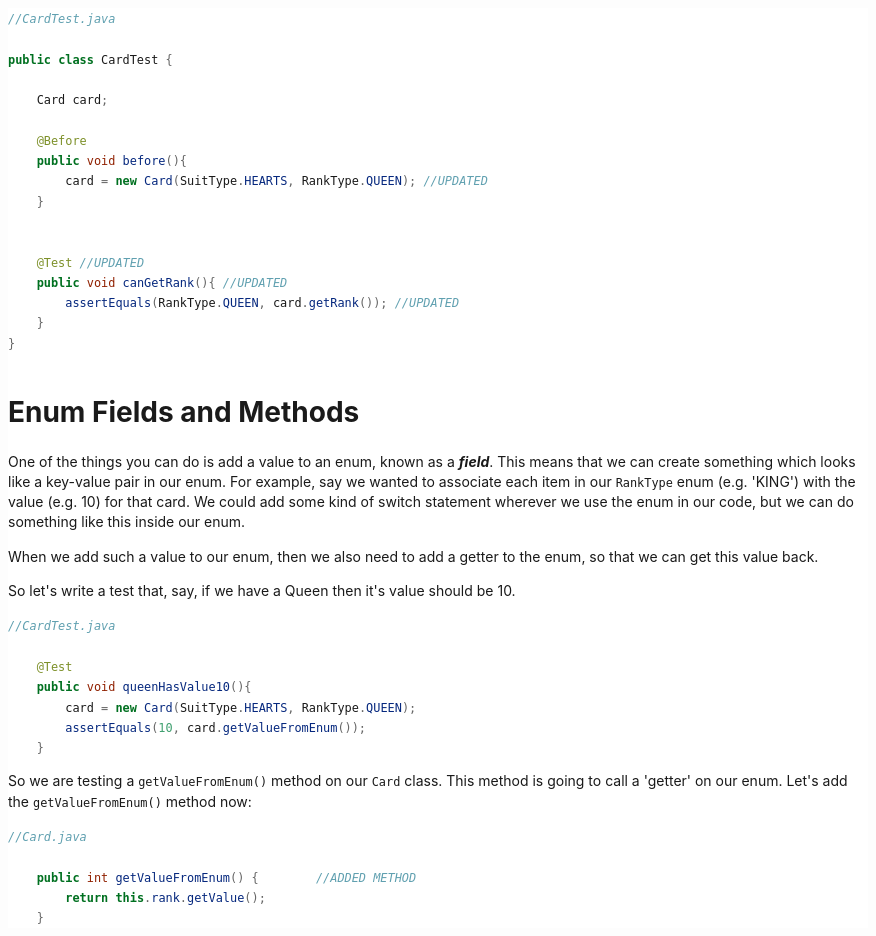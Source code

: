 ```java
//CardTest.java

public class CardTest {

    Card card;

    @Before
    public void before(){
        card = new Card(SuitType.HEARTS, RankType.QUEEN); //UPDATED
    }


    @Test //UPDATED
    public void canGetRank(){ //UPDATED
        assertEquals(RankType.QUEEN, card.getRank()); //UPDATED
    }
}
```

# Enum Fields and Methods

One of the things you can do is add a value to an enum, known as a ___field___. This means that we can create something which looks like a key-value pair in our enum. For example, say we wanted to associate each item in our `RankType` enum (e.g. 'KING') with the value (e.g. 10) for that card. We could add some kind of switch statement wherever we use the enum in our code, but we can do something like this inside our enum.

When we add such a value to our enum, then we also need to add a getter to the enum, so that we can get this value back.

So let's write a test that, say, if we have a Queen then it's value should be 10.


```java
//CardTest.java

    @Test
    public void queenHasValue10(){
        card = new Card(SuitType.HEARTS, RankType.QUEEN);
        assertEquals(10, card.getValueFromEnum());
    }
```

So we are testing a `getValueFromEnum()` method on our `Card` class. This method is going to call a 'getter' on our enum. Let's add the ``getValueFromEnum()`` method now:

```java
//Card.java

    public int getValueFromEnum() {        //ADDED METHOD
        return this.rank.getValue();
    }

```
